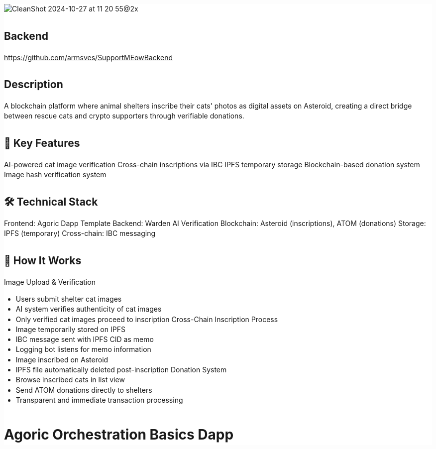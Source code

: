 
![CleanShot 2024-10-27 at 11 20 55@2x](https://github.com/user-attachments/assets/1e6d5e56-8f28-426a-975d-e390cb8fe5df)


## Backend

https://github.com/armsves/SupportMEowBackend

## Description

A blockchain platform where animal shelters inscribe their cats' photos as digital assets on Asteroid, creating a direct bridge between rescue cats and crypto supporters through verifiable donations.

## 🚀 Key Features
AI-powered cat image verification
Cross-chain inscriptions via IBC
IPFS temporary storage
Blockchain-based donation system
Image hash verification system

## 🛠 Technical Stack
Frontend: Agoric Dapp Template
Backend: Warden AI Verification
Blockchain: Asteroid (inscriptions), ATOM (donations)
Storage: IPFS (temporary)
Cross-chain: IBC messaging

## 🔄 How It Works
Image Upload & Verification
- Users submit shelter cat images
- AI system verifies authenticity of cat images
- Only verified cat images proceed to inscription
Cross-Chain Inscription Process
- Image temporarily stored on IPFS
- IBC message sent with IPFS CID as memo
- Logging bot listens for memo information
- Image inscribed on Asteroid
- IPFS file automatically deleted post-inscription
Donation System
- Browse inscribed cats in list view
- Send ATOM donations directly to shelters
- Transparent and immediate transaction processing

# Agoric Orchestration Basics Dapp
